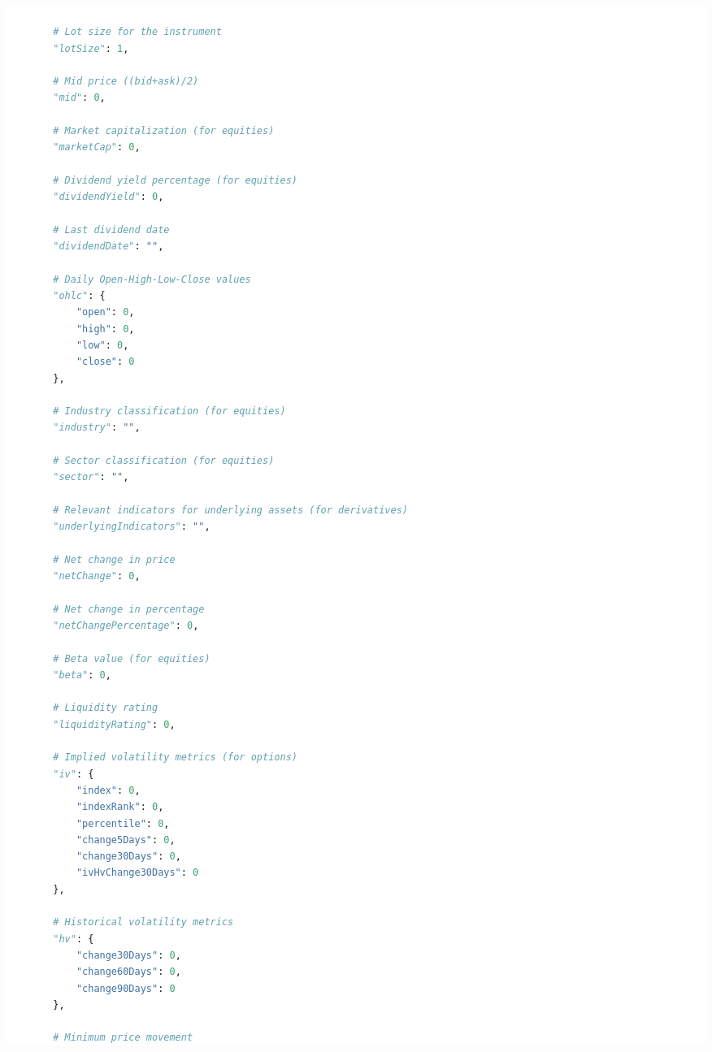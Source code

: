 ```python
        
        # Lot size for the instrument
        "lotSize": 1,
        
        # Mid price ((bid+ask)/2)
        "mid": 0,
        
        # Market capitalization (for equities)
        "marketCap": 0,
        
        # Dividend yield percentage (for equities)
        "dividendYield": 0,
        
        # Last dividend date
        "dividendDate": "",
        
        # Daily Open-High-Low-Close values
        "ohlc": {
            "open": 0,
            "high": 0,
            "low": 0,
            "close": 0
        },
        
        # Industry classification (for equities)
        "industry": "",
        
        # Sector classification (for equities)
        "sector": "",
        
        # Relevant indicators for underlying assets (for derivatives)
        "underlyingIndicators": "",
        
        # Net change in price
        "netChange": 0,
        
        # Net change in percentage
        "netChangePercentage": 0,
        
        # Beta value (for equities)
        "beta": 0,
        
        # Liquidity rating
        "liquidityRating": 0,
        
        # Implied volatility metrics (for options)
        "iv": {
            "index": 0,
            "indexRank": 0,
            "percentile": 0,
            "change5Days": 0,
            "change30Days": 0,
            "ivHvChange30Days": 0
        },
        
        # Historical volatility metrics
        "hv": {
            "change30Days": 0,
            "change60Days": 0,
            "change90Days": 0
        },
        
        # Minimum price movement
```